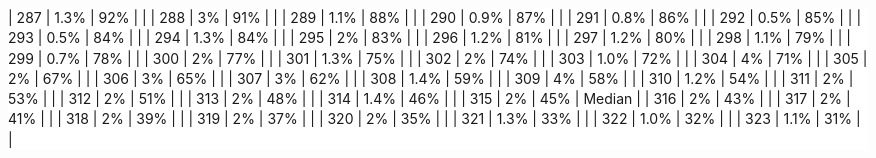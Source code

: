 | 287 | 1.3% | 92% |  |
| 288 | 3% | 91% |  |
| 289 | 1.1% | 88% |  |
| 290 | 0.9% | 87% |  |
| 291 | 0.8% | 86% |  |
| 292 | 0.5% | 85% |  |
| 293 | 0.5% | 84% |  |
| 294 | 1.3% | 84% |  |
| 295 | 2% | 83% |  |
| 296 | 1.2% | 81% |  |
| 297 | 1.2% | 80% |  |
| 298 | 1.1% | 79% |  |
| 299 | 0.7% | 78% |  |
| 300 | 2% | 77% |  |
| 301 | 1.3% | 75% |  |
| 302 | 2% | 74% |  |
| 303 | 1.0% | 72% |  |
| 304 | 4% | 71% |  |
| 305 | 2% | 67% |  |
| 306 | 3% | 65% |  |
| 307 | 3% | 62% |  |
| 308 | 1.4% | 59% |  |
| 309 | 4% | 58% |  |
| 310 | 1.2% | 54% |  |
| 311 | 2% | 53% |  |
| 312 | 2% | 51% |  |
| 313 | 2% | 48% |  |
| 314 | 1.4% | 46% |  |
| 315 | 2% | 45% | Median |
| 316 | 2% | 43% |  |
| 317 | 2% | 41% |  |
| 318 | 2% | 39% |  |
| 319 | 2% | 37% |  |
| 320 | 2% | 35% |  |
| 321 | 1.3% | 33% |  |
| 322 | 1.0% | 32% |  |
| 323 | 1.1% | 31% |  |